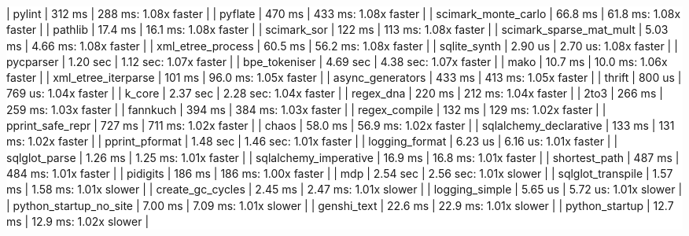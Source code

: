 | pylint                     | 312 ms                                                 | 288 ms: 1.08x faster                                                         |
| pyflate                    | 470 ms                                                 | 433 ms: 1.08x faster                                                         |
| scimark_monte_carlo        | 66.8 ms                                                | 61.8 ms: 1.08x faster                                                        |
| pathlib                    | 17.4 ms                                                | 16.1 ms: 1.08x faster                                                        |
| scimark_sor                | 122 ms                                                 | 113 ms: 1.08x faster                                                         |
| scimark_sparse_mat_mult    | 5.03 ms                                                | 4.66 ms: 1.08x faster                                                        |
| xml_etree_process          | 60.5 ms                                                | 56.2 ms: 1.08x faster                                                        |
| sqlite_synth               | 2.90 us                                                | 2.70 us: 1.08x faster                                                        |
| pycparser                  | 1.20 sec                                               | 1.12 sec: 1.07x faster                                                       |
| bpe_tokeniser              | 4.69 sec                                               | 4.38 sec: 1.07x faster                                                       |
| mako                       | 10.7 ms                                                | 10.0 ms: 1.06x faster                                                        |
| xml_etree_iterparse        | 101 ms                                                 | 96.0 ms: 1.05x faster                                                        |
| async_generators           | 433 ms                                                 | 413 ms: 1.05x faster                                                         |
| thrift                     | 800 us                                                 | 769 us: 1.04x faster                                                         |
| k_core                     | 2.37 sec                                               | 2.28 sec: 1.04x faster                                                       |
| regex_dna                  | 220 ms                                                 | 212 ms: 1.04x faster                                                         |
| 2to3                       | 266 ms                                                 | 259 ms: 1.03x faster                                                         |
| fannkuch                   | 394 ms                                                 | 384 ms: 1.03x faster                                                         |
| regex_compile              | 132 ms                                                 | 129 ms: 1.02x faster                                                         |
| pprint_safe_repr           | 727 ms                                                 | 711 ms: 1.02x faster                                                         |
| chaos                      | 58.0 ms                                                | 56.9 ms: 1.02x faster                                                        |
| sqlalchemy_declarative     | 133 ms                                                 | 131 ms: 1.02x faster                                                         |
| pprint_pformat             | 1.48 sec                                               | 1.46 sec: 1.01x faster                                                       |
| logging_format             | 6.23 us                                                | 6.16 us: 1.01x faster                                                        |
| sqlglot_parse              | 1.26 ms                                                | 1.25 ms: 1.01x faster                                                        |
| sqlalchemy_imperative      | 16.9 ms                                                | 16.8 ms: 1.01x faster                                                        |
| shortest_path              | 487 ms                                                 | 484 ms: 1.01x faster                                                         |
| pidigits                   | 186 ms                                                 | 186 ms: 1.00x faster                                                         |
| mdp                        | 2.54 sec                                               | 2.56 sec: 1.01x slower                                                       |
| sqlglot_transpile          | 1.57 ms                                                | 1.58 ms: 1.01x slower                                                        |
| create_gc_cycles           | 2.45 ms                                                | 2.47 ms: 1.01x slower                                                        |
| logging_simple             | 5.65 us                                                | 5.72 us: 1.01x slower                                                        |
| python_startup_no_site     | 7.00 ms                                                | 7.09 ms: 1.01x slower                                                        |
| genshi_text                | 22.6 ms                                                | 22.9 ms: 1.01x slower                                                        |
| python_startup             | 12.7 ms                                                | 12.9 ms: 1.02x slower                                                        |